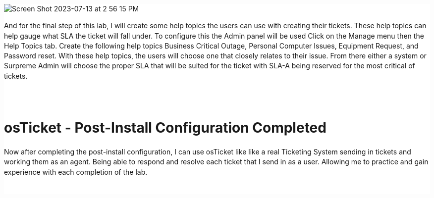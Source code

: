 <img width="800" alt="Screen Shot 2023-07-13 at 2 56 15 PM" src="https://github.com/angelmartinez4147/post-install-config/assets/131706484/09a3039d-9365-49ef-ab25-248d93c6f5d1">

</p>
<p>
And for the final step of this lab, I will create some help topics the users can use with creating their tickets. These help topics can help gauge what SLA the ticket will fall under. To configure this the Admin panel will be used Click on the Manage menu then the Help Topics tab. Create the following help topics Business Critical Outage, Personal Computer Issues, Equipment Request, and Password reset. With these help topics, the users will choose one that closely relates to their issue. From there either a system or Surpreme Admin will choose the proper SLA that will be suited for the ticket with SLA-A being reserved for the most critical of tickets.
</p>
<br />


<h1>osTicket - Post-Install Configuration Completed</h1>

</p>
<p>
Now after completing the post-install configuration, I can use osTicket like like a real Ticketing System sending in tickets and working them as an agent. Being able to respond and resolve each ticket that I send in as a user. Allowing me to practice and gain experience with each completion of the lab.
</p>
<br />
